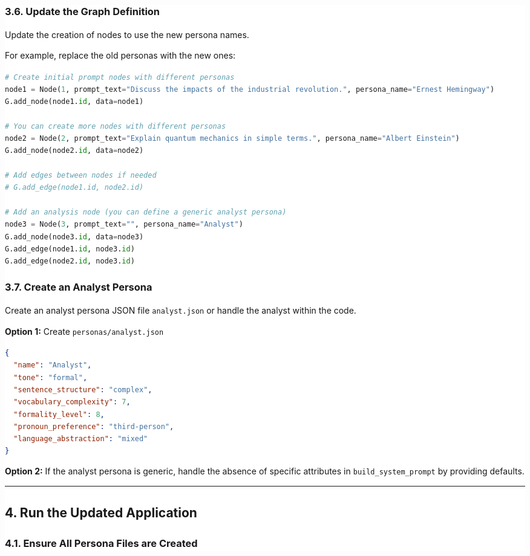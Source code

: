 ### **3.6. Update the Graph Definition**

Update the creation of nodes to use the new persona names.

For example, replace the old personas with the new ones:

```python
# Create initial prompt nodes with different personas
node1 = Node(1, prompt_text="Discuss the impacts of the industrial revolution.", persona_name="Ernest Hemingway")
G.add_node(node1.id, data=node1)

# You can create more nodes with different personas
node2 = Node(2, prompt_text="Explain quantum mechanics in simple terms.", persona_name="Albert Einstein")
G.add_node(node2.id, data=node2)

# Add edges between nodes if needed
# G.add_edge(node1.id, node2.id)

# Add an analysis node (you can define a generic analyst persona)
node3 = Node(3, prompt_text="", persona_name="Analyst")
G.add_node(node3.id, data=node3)
G.add_edge(node1.id, node3.id)
G.add_edge(node2.id, node3.id)
```

### **3.7. Create an Analyst Persona**

Create an analyst persona JSON file `analyst.json` or handle the analyst within the code.

**Option 1:** Create `personas/analyst.json`

```json
{
  "name": "Analyst",
  "tone": "formal",
  "sentence_structure": "complex",
  "vocabulary_complexity": 7,
  "formality_level": 8,
  "pronoun_preference": "third-person",
  "language_abstraction": "mixed"
}
```

**Option 2:** If the analyst persona is generic, handle the absence of specific attributes in `build_system_prompt` by providing defaults.

---

## **4. Run the Updated Application**

### **4.1. Ensure All Persona Files are Created**
